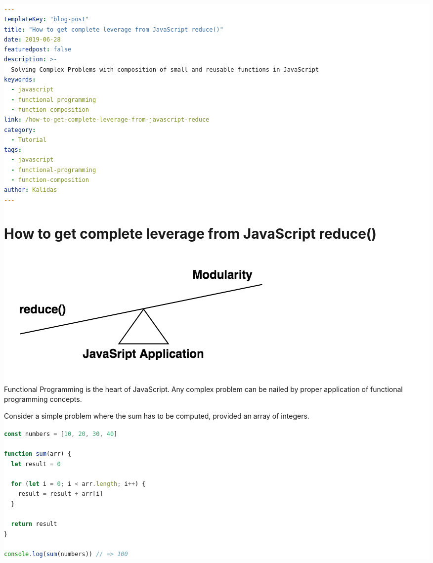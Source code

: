 ```yaml
---
templateKey: "blog-post"
title: "How to get complete leverage from JavaScript reduce()"
date: 2019-06-28
featuredpost: false
description: >-
  Solving Complex Problems with composition of small and reusable functions in JavaScript
keywords:
  - javascript
  - functional programming
  - function composition
link: /how-to-get-complete-leverage-from-javascript-reduce
category:
  - Tutorial
tags:
  - javascript
  - functional-programming
  - function-composition
author: Kalidas
---
```


# How to get complete leverage from JavaScript reduce()

![Modularity with reduce()](./images/reduce_leverage.png)

Functional Programming is the heart of JavaScript. Any complex problem can be nailed by proper application of functional programming concepts.

Consider a simple problem where the sum has to be computed, provided an array of integers.

```javascript
const numbers = [10, 20, 30, 40]

function sum(arr) {
  let result = 0

  for (let i = 0; i < arr.length; i++) {
    result = result + arr[i]
  }

  return result
}

console.log(sum(numbers)) // => 100
```
